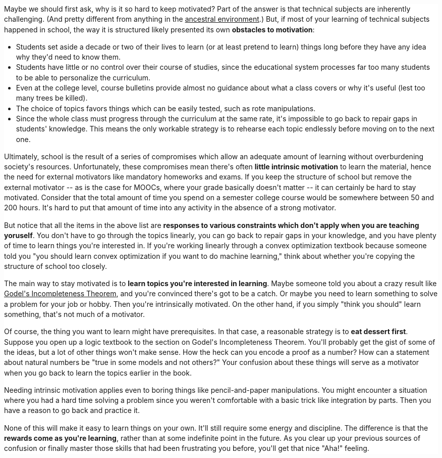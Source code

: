 Maybe we should first ask, why is it so hard to keep motivated?  Part of the answer is that technical subjects are inherently challenging. (And pretty different from anything in the [ancestral environment](http://en.wikipedia.org/wiki/Evolutionary_psychology).) But, if most of your learning of technical subjects happened in school, the way it is structured likely presented its own __obstacles to motivation__:

* Students set aside a decade or two of their lives to learn (or at least pretend to learn) things long before they have any idea why they'd need to know them.
* Students have little or no control over their course of studies, since the educational system processes far too many students to be able to personalize the curriculum.
* Even at the college level, course bulletins provide almost no guidance about what a class covers or why it's useful (lest too many trees be killed).
* The choice of topics favors things which can be easily tested, such as rote manipulations.
* Since the whole class must progress through the curriculum at the same rate, it's impossible to go back to repair gaps in students' knowledge. This means the only workable strategy is to rehearse each topic endlessly before moving on to the next one.

Ultimately, school is the result of a series of compromises which allow an adequate amount of learning without overburdening society's resources. Unfortunately, these compromises mean there's often __little intrinsic motivation__ to learn the material, hence the need for external motivators like mandatory homeworks and exams. If you keep the structure of school but remove the external motivator -- as is the case for MOOCs, where your grade basically doesn't matter -- it can certainly be hard to stay motivated. Consider that the total amount of time you spend on a semester college course would be somewhere between 50 and 200 hours. It's hard to put that amount of time into any activity in the absence of a strong motivator.

But notice that all the items in the above list are __responses to various constraints which don't apply when you are teaching yoruself__. You don't have to go through the topics linearly, you can go back to repair gaps in your knowledge, and you have plenty of time to learn things you're interested in.  If you're working linearly through a convex optimization textbook because someone told you "you should learn convex optimization if you want to do machine learning," think about whether you're copying the structure of school too closely.

The main way to stay motivated is to __learn topics you're interested in learning__. Maybe someone told you about a crazy result like [Godel's Incompleteness Theorem](godels_incompleteness_theorems), and you're convinced there's got to be a catch. Or maybe you need to learn something to solve a problem for your job or hobby. Then you're intrinsically motivated. On the other hand, if you simply "think you should" learn something, that's not much of a motivator.

Of course, the thing you want to learn might have prerequisites. In that case, a reasonable strategy is to __eat dessert first__. Suppose you open up a logic textbook to the section on Godel's Incompleteness Theorem. You'll probably get the gist of some of the ideas, but a lot of other things won't make sense. How the heck can you encode a proof as a number?  How can a statement about natural numbers be "true in some models and not others?"  Your confusion about these things will serve as a motivator when you go back to learn the topics earlier in the book.

Needing intrinsic motivation applies even to boring things like pencil-and-paper manipulations. You might encounter a situation where you had a hard time solving a problem since you weren't comfortable with a basic trick like integration by parts. Then you have a reason to go back and practice it. 

None of this will make it easy to learn things on your own. It'll still require some energy and discipline. The difference is that the __rewards come as you're learning__, rather than at some indefinite point in the future. As you clear up your previous sources of confusion or finally master those skills that had been frustrating you before, you'll get that nice "Aha!" feeling. 
